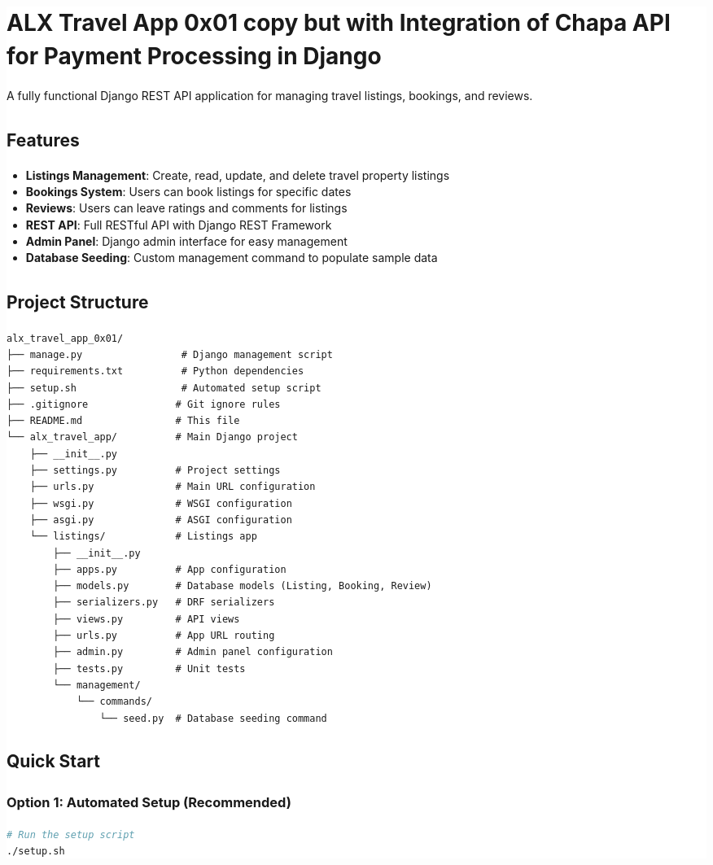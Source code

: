# ALX Travel App 0x01 copy but with  Integration of Chapa API for Payment Processing in Django

A fully functional Django REST API application for managing travel listings, bookings, and reviews.

## Features

- **Listings Management**: Create, read, update, and delete travel property listings
- **Bookings System**: Users can book listings for specific dates
- **Reviews**: Users can leave ratings and comments for listings
- **REST API**: Full RESTful API with Django REST Framework
- **Admin Panel**: Django admin interface for easy management
- **Database Seeding**: Custom management command to populate sample data

## Project Structure

```
alx_travel_app_0x01/
├── manage.py                 # Django management script
├── requirements.txt          # Python dependencies
├── setup.sh                  # Automated setup script
├── .gitignore               # Git ignore rules
├── README.md                # This file
└── alx_travel_app/          # Main Django project
    ├── __init__.py
    ├── settings.py          # Project settings
    ├── urls.py              # Main URL configuration
    ├── wsgi.py              # WSGI configuration
    ├── asgi.py              # ASGI configuration
    └── listings/            # Listings app
        ├── __init__.py
        ├── apps.py          # App configuration
        ├── models.py        # Database models (Listing, Booking, Review)
        ├── serializers.py   # DRF serializers
        ├── views.py         # API views
        ├── urls.py          # App URL routing
        ├── admin.py         # Admin panel configuration
        ├── tests.py         # Unit tests
        └── management/
            └── commands/
                └── seed.py  # Database seeding command
```

## Quick Start

### Option 1: Automated Setup (Recommended)

```bash
# Run the setup script
./setup.sh
```
